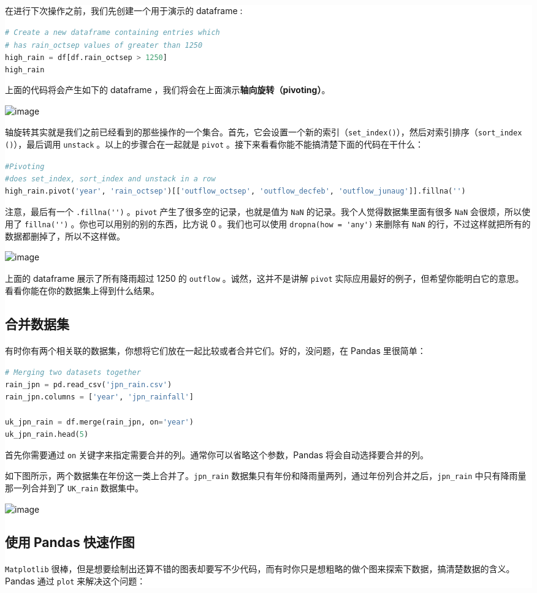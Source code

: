 在进行下次操作之前，我们先创建一个用于演示的 dataframe :


```python
# Create a new dataframe containing entries which 
# has rain_octsep values of greater than 1250
high_rain = df[df.rain_octsep > 1250]
high_rain
```

上面的代码将会产生如下的 dataframe ，我们将会在上面演示**轴向旋转（pivoting）**。

![image](http://liubj2016.github.io/Akuan/images/newdata.png)

轴旋转其实就是我们之前已经看到的那些操作的一个集合。首先，它会设置一个新的索引（`set_index()`），然后对索引排序（`sort_index()`），最后调用 `unstack` 。以上的步骤合在一起就是 `pivot` 。接下来看看你能不能搞清楚下面的代码在干什么：


```python
#Pivoting
#does set_index, sort_index and unstack in a row
high_rain.pivot('year', 'rain_octsep')[['outflow_octsep', 'outflow_decfeb', 'outflow_junaug']].fillna('')
```

注意，最后有一个 `.fillna('')` 。`pivot` 产生了很多空的记录，也就是值为 `NaN` 的记录。我个人觉得数据集里面有很多 `NaN` 会很烦，所以使用了 `fillna('')` 。你也可以用别的别的东西，比方说 0 。我们也可以使用 `dropna(how = 'any')` 来删除有 `NaN` 的行，不过这样就把所有的数据都删掉了，所以不这样做。

![image](http://liubj2016.github.io/Akuan/images/pivot.png)

上面的 dataframe 展示了所有降雨超过 1250 的 `outflow` 。诚然，这并不是讲解 `pivot` 实际应用最好的例子，但希望你能明白它的意思。看看你能在你的数据集上得到什么结果。

## 合并数据集

有时你有两个相关联的数据集，你想将它们放在一起比较或者合并它们。好的，没问题，在 Pandas 里很简单：


```python
# Merging two datasets together
rain_jpn = pd.read_csv('jpn_rain.csv')
rain_jpn.columns = ['year', 'jpn_rainfall']
 
uk_jpn_rain = df.merge(rain_jpn, on='year')
uk_jpn_rain.head(5)
```

首先你需要通过 `on` 关键字来指定需要合并的列。通常你可以省略这个参数，Pandas 将会自动选择要合并的列。

如下图所示，两个数据集在年份这一类上合并了。`jpn_rain` 数据集只有年份和降雨量两列，通过年份列合并之后，`jpn_rain` 中只有降雨量那一列合并到了 `UK_rain` 数据集中。

![image](https://i0.wp.com/www.datadependence.com/wp-content/uploads/2016/05/merge-1.png?resize=640,132)

## 使用 Pandas 快速作图

`Matplotlib` 很棒，但是想要绘制出还算不错的图表却要写不少代码，而有时你只是想粗略的做个图来探索下数据，搞清楚数据的含义。Pandas 通过 `plot` 来解决这个问题：
